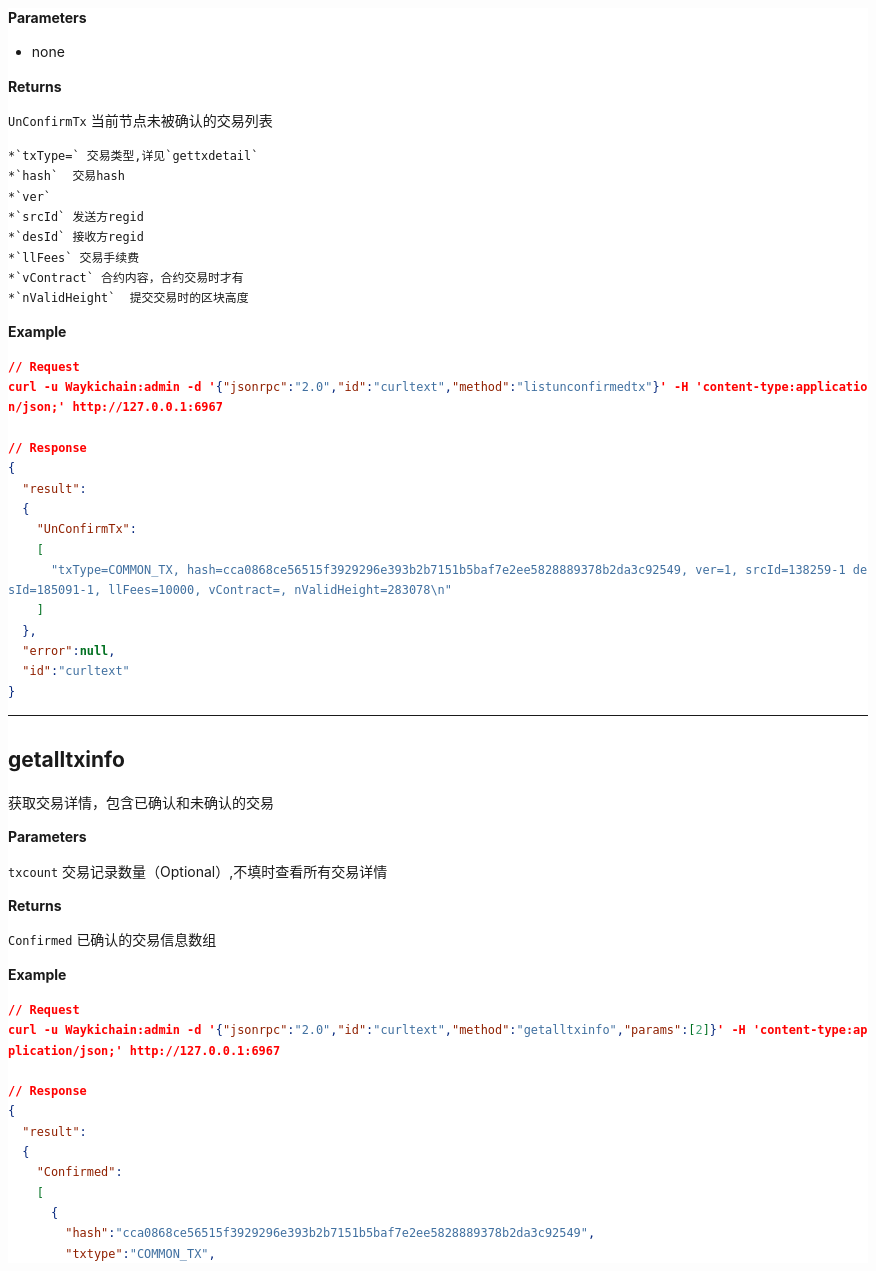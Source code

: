**Parameters**
* none

**Returns**

`UnConfirmTx` 当前节点未被确认的交易列表

    *`txType=` 交易类型,详见`gettxdetail`
    *`hash`  交易hash
    *`ver`
    *`srcId` 发送方regid
    *`desId` 接收方regid
    *`llFees` 交易手续费
    *`vContract` 合约内容，合约交易时才有
    *`nValidHeight`  提交交易时的区块高度

**Example**
```json
// Request
curl -u Waykichain:admin -d '{"jsonrpc":"2.0","id":"curltext","method":"listunconfirmedtx"}' -H 'content-type:application/json;' http://127.0.0.1:6967

// Response
{
  "result":
  {
    "UnConfirmTx":
    [
      "txType=COMMON_TX, hash=cca0868ce56515f3929296e393b2b7151b5baf7e2ee5828889378b2da3c92549, ver=1, srcId=138259-1 desId=185091-1, llFees=10000, vContract=, nValidHeight=283078\n"
    ]
  },
  "error":null,
  "id":"curltext"
}

```


---


## getalltxinfo
获取交易详情，包含已确认和未确认的交易


**Parameters**

`txcount`  交易记录数量（Optional）,不填时查看所有交易详情

**Returns**

`Confirmed`  已确认的交易信息数组

**Example**
```json
// Request
curl -u Waykichain:admin -d '{"jsonrpc":"2.0","id":"curltext","method":"getalltxinfo","params":[2]}' -H 'content-type:application/json;' http://127.0.0.1:6967

// Response
{
  "result":
  {
    "Confirmed":
    [
      {
        "hash":"cca0868ce56515f3929296e393b2b7151b5baf7e2ee5828889378b2da3c92549",
        "txtype":"COMMON_TX",
```